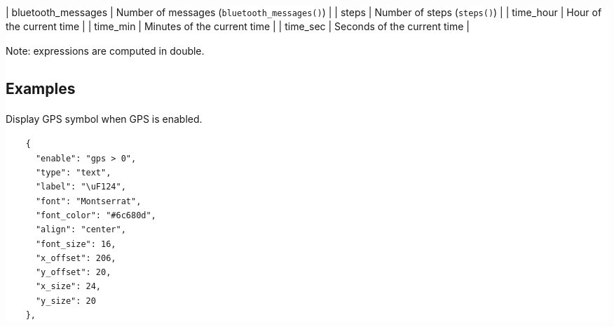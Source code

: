 | bluetooth_messages | Number of messages (`bluetooth_messages()`) |
| steps              | Number of steps (`steps()`) |
| time_hour          | Hour of the current time |
| time_min           | Minutes of the current time |
| time_sec           | Seconds of the current time |

Note: expressions are computed in double.

## Examples

Display GPS symbol when GPS is enabled.
```
    {
      "enable": "gps > 0",
      "type": "text",
      "label": "\uF124",
      "font": "Montserrat",
      "font_color": "#6c680d",
      "align": "center",
      "font_size": 16,
      "x_offset": 206,
      "y_offset": 20,
      "x_size": 24,
      "y_size": 20
    },
```